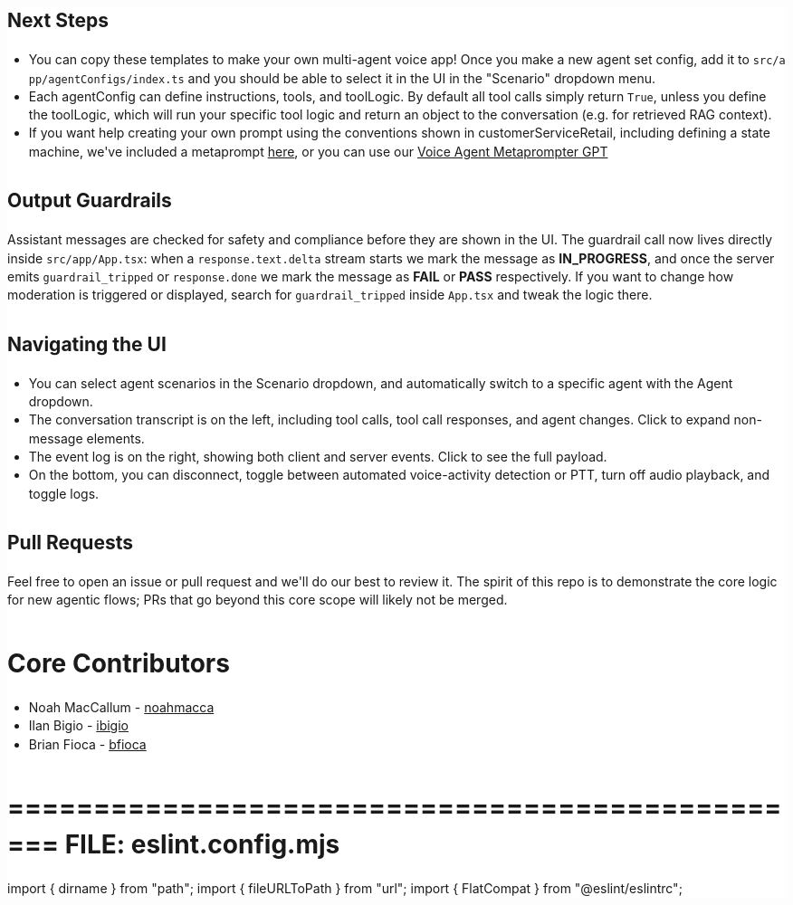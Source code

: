## Next Steps

- You can copy these templates to make your own multi-agent voice app! Once you make a new agent set config, add it to `src/app/agentConfigs/index.ts` and you should be able to select it in the UI in the "Scenario" dropdown menu.
- Each agentConfig can define instructions, tools, and toolLogic. By default all tool calls simply return `True`, unless you define the toolLogic, which will run your specific tool logic and return an object to the conversation (e.g. for retrieved RAG context).
- If you want help creating your own prompt using the conventions shown in customerServiceRetail, including defining a state machine, we've included a metaprompt [here](src/app/agentConfigs/voiceAgentMetaprompt.txt), or you can use our [Voice Agent Metaprompter GPT](https://chatgpt.com/g/g-678865c9fb5c81918fa28699735dd08e-voice-agent-metaprompt-gpt)

## Output Guardrails

Assistant messages are checked for safety and compliance before they are shown in the UI.  The guardrail call now lives directly inside `src/app/App.tsx`: when a `response.text.delta` stream starts we mark the message as **IN_PROGRESS**, and once the server emits `guardrail_tripped` or `response.done` we mark the message as **FAIL** or **PASS** respectively.  If you want to change how moderation is triggered or displayed, search for `guardrail_tripped` inside `App.tsx` and tweak the logic there.

## Navigating the UI

- You can select agent scenarios in the Scenario dropdown, and automatically switch to a specific agent with the Agent dropdown.
- The conversation transcript is on the left, including tool calls, tool call responses, and agent changes. Click to expand non-message elements.
- The event log is on the right, showing both client and server events. Click to see the full payload.
- On the bottom, you can disconnect, toggle between automated voice-activity detection or PTT, turn off audio playback, and toggle logs.

## Pull Requests

Feel free to open an issue or pull request and we'll do our best to review it. The spirit of this repo is to demonstrate the core logic for new agentic flows; PRs that go beyond this core scope will likely not be merged.

# Core Contributors

- Noah MacCallum - [noahmacca](https://x.com/noahmacca)
- Ilan Bigio - [ibigio](https://github.com/ibigio)
- Brian Fioca - [bfioca](https://github.com/bfioca)

================================================
FILE: eslint.config.mjs
================================================

import { dirname } from "path";
import { fileURLToPath } from "url";
import { FlatCompat } from "@eslint/eslintrc";
